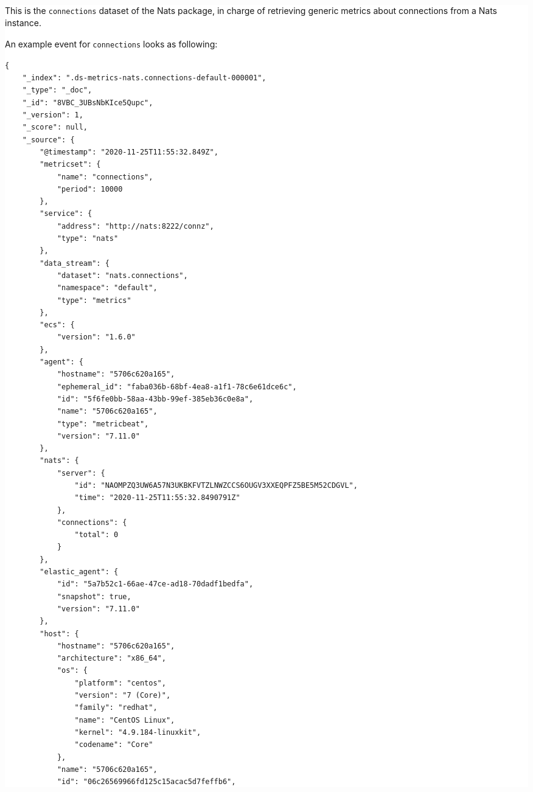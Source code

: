 This is the `connections` dataset of the Nats package, in charge of retrieving generic
metrics about connections from a Nats instance.

An example event for `connections` looks as following:

```$json
{
    "_index": ".ds-metrics-nats.connections-default-000001",
    "_type": "_doc",
    "_id": "8VBC_3UBsNbKIce5Qupc",
    "_version": 1,
    "_score": null,
    "_source": {
        "@timestamp": "2020-11-25T11:55:32.849Z",
        "metricset": {
            "name": "connections",
            "period": 10000
        },
        "service": {
            "address": "http://nats:8222/connz",
            "type": "nats"
        },
        "data_stream": {
            "dataset": "nats.connections",
            "namespace": "default",
            "type": "metrics"
        },
        "ecs": {
            "version": "1.6.0"
        },
        "agent": {
            "hostname": "5706c620a165",
            "ephemeral_id": "faba036b-68bf-4ea8-a1f1-78c6e61dce6c",
            "id": "5f6fe0bb-58aa-43bb-99ef-385eb36c0e8a",
            "name": "5706c620a165",
            "type": "metricbeat",
            "version": "7.11.0"
        },
        "nats": {
            "server": {
                "id": "NAOMPZQ3UW6A57N3UKBKFVTZLNWZCCS6OUGV3XXEQPFZ5BE5M52CDGVL",
                "time": "2020-11-25T11:55:32.8490791Z"
            },
            "connections": {
                "total": 0
            }
        },
        "elastic_agent": {
            "id": "5a7b52c1-66ae-47ce-ad18-70dadf1bedfa",
            "snapshot": true,
            "version": "7.11.0"
        },
        "host": {
            "hostname": "5706c620a165",
            "architecture": "x86_64",
            "os": {
                "platform": "centos",
                "version": "7 (Core)",
                "family": "redhat",
                "name": "CentOS Linux",
                "kernel": "4.9.184-linuxkit",
                "codename": "Core"
            },
            "name": "5706c620a165",
            "id": "06c26569966fd125c15acac5d7feffb6",
```